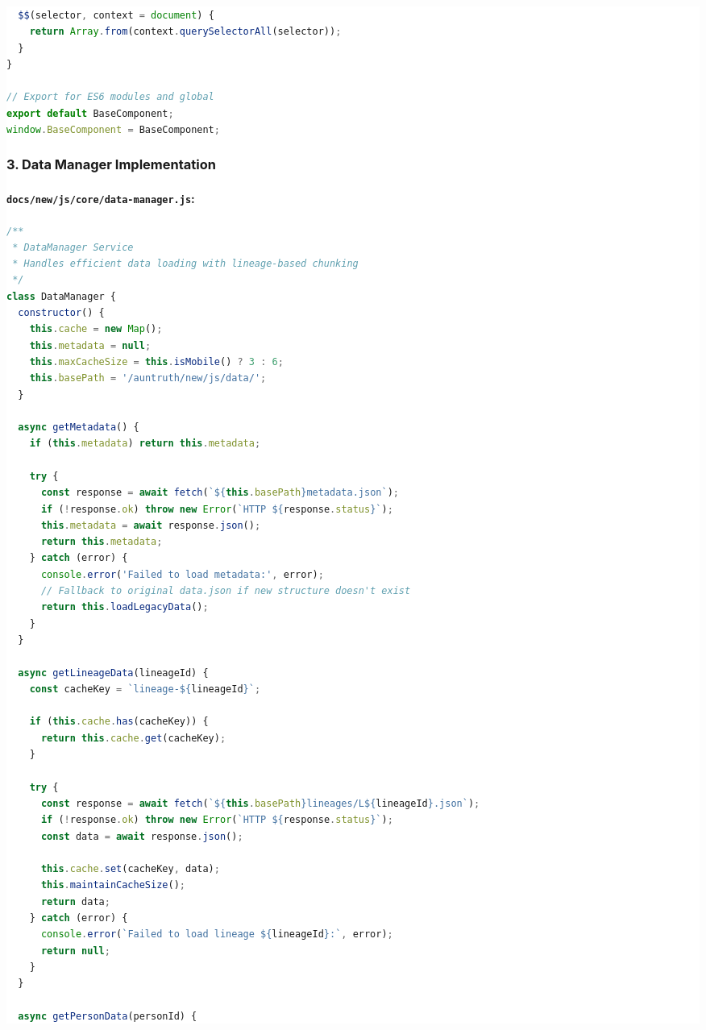 ```javascript
  $$(selector, context = document) {
    return Array.from(context.querySelectorAll(selector));
  }
}

// Export for ES6 modules and global
export default BaseComponent;
window.BaseComponent = BaseComponent;
```

### 3. Data Manager Implementation

#### `docs/new/js/core/data-manager.js`:
```javascript
/**
 * DataManager Service
 * Handles efficient data loading with lineage-based chunking
 */
class DataManager {
  constructor() {
    this.cache = new Map();
    this.metadata = null;
    this.maxCacheSize = this.isMobile() ? 3 : 6;
    this.basePath = '/auntruth/new/js/data/';
  }

  async getMetadata() {
    if (this.metadata) return this.metadata;

    try {
      const response = await fetch(`${this.basePath}metadata.json`);
      if (!response.ok) throw new Error(`HTTP ${response.status}`);
      this.metadata = await response.json();
      return this.metadata;
    } catch (error) {
      console.error('Failed to load metadata:', error);
      // Fallback to original data.json if new structure doesn't exist
      return this.loadLegacyData();
    }
  }

  async getLineageData(lineageId) {
    const cacheKey = `lineage-${lineageId}`;

    if (this.cache.has(cacheKey)) {
      return this.cache.get(cacheKey);
    }

    try {
      const response = await fetch(`${this.basePath}lineages/L${lineageId}.json`);
      if (!response.ok) throw new Error(`HTTP ${response.status}`);
      const data = await response.json();

      this.cache.set(cacheKey, data);
      this.maintainCacheSize();
      return data;
    } catch (error) {
      console.error(`Failed to load lineage ${lineageId}:`, error);
      return null;
    }
  }

  async getPersonData(personId) {
```